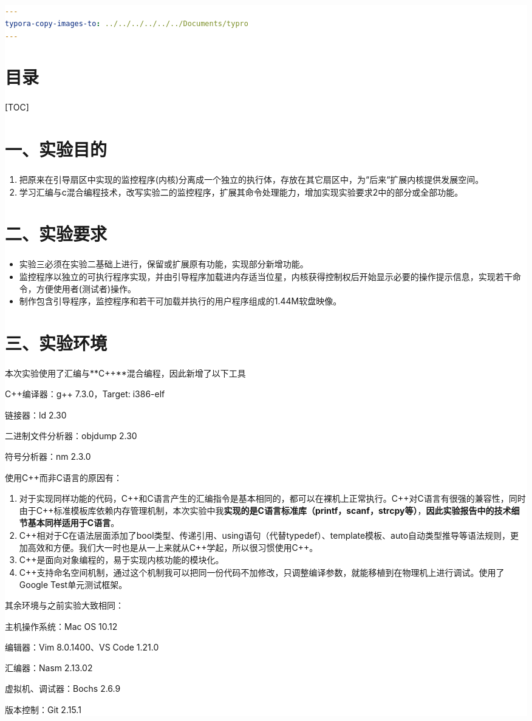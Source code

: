 ```yaml
---
typora-copy-images-to: ../../../../../../Documents/typro
---
```


# 目录

[TOC]

# 一、实验目的

1. 把原来在引导扇区中实现的监控程序(内核)分离成一个独立的执行体，存放在其它扇区中，为“后来“扩展内核提供发展空间。
2. 学习汇编与c混合编程技术，改写实验二的监控程序，扩展其命令处理能力，增加实现实验要求2中的部分或全部功能。

# 二、实验要求

- 实验三必须在实验二基础上进行，保留或扩展原有功能，实现部分新增功能。
- 监控程序以独立的可执行程序实现，并由引导程序加载进内存适当位星，内核获得控制权后开始显示必要的操作提示信息，实现若干命令，方便使用者(测试者)操作。
- 制作包含引导程序，监控程序和若干可加载并执行的用户程序组成的1.44M软盘映像。

# 三、实验环境

本次实验使用了汇编与**C++**混合编程，因此新增了以下工具

C++编译器：g++ 7.3.0，Target: i386-elf

链接器：ld 2.30

二进制文件分析器：objdump 2.30

符号分析器：nm 2.3.0

使用C++而非C语言的原因有：

1. 对于实现同样功能的代码，C++和C语言产生的汇编指令是基本相同的，都可以在裸机上正常执行。C++对C语言有很强的兼容性，同时由于C++标准模板库依赖内存管理机制，本次实验中我**实现的是C语言标准库（printf，scanf，strcpy等）**，**因此实验报告中的技术细节基本同样适用于C语言**。
2. C++相对于C在语法层面添加了bool类型、传递引用、using语句（代替typedef）、template模板、auto自动类型推导等语法规则，更加高效和方便。我们大一时也是从一上来就从C++学起，所以很习惯使用C++。
3. C++是面向对象编程的，易于实现内核功能的模块化。
4. C++支持命名空间机制，通过这个机制我可以把同一份代码不加修改，只调整编译参数，就能移植到在物理机上进行调试。使用了Google Test单元测试框架。

其余环境与之前实验大致相同：

主机操作系统：Mac OS 10.12

编辑器：Vim 8.0.1400、VS Code 1.21.0

汇编器：Nasm 2.13.02

虚拟机、调试器：Bochs 2.6.9

版本控制：Git 2.15.1
